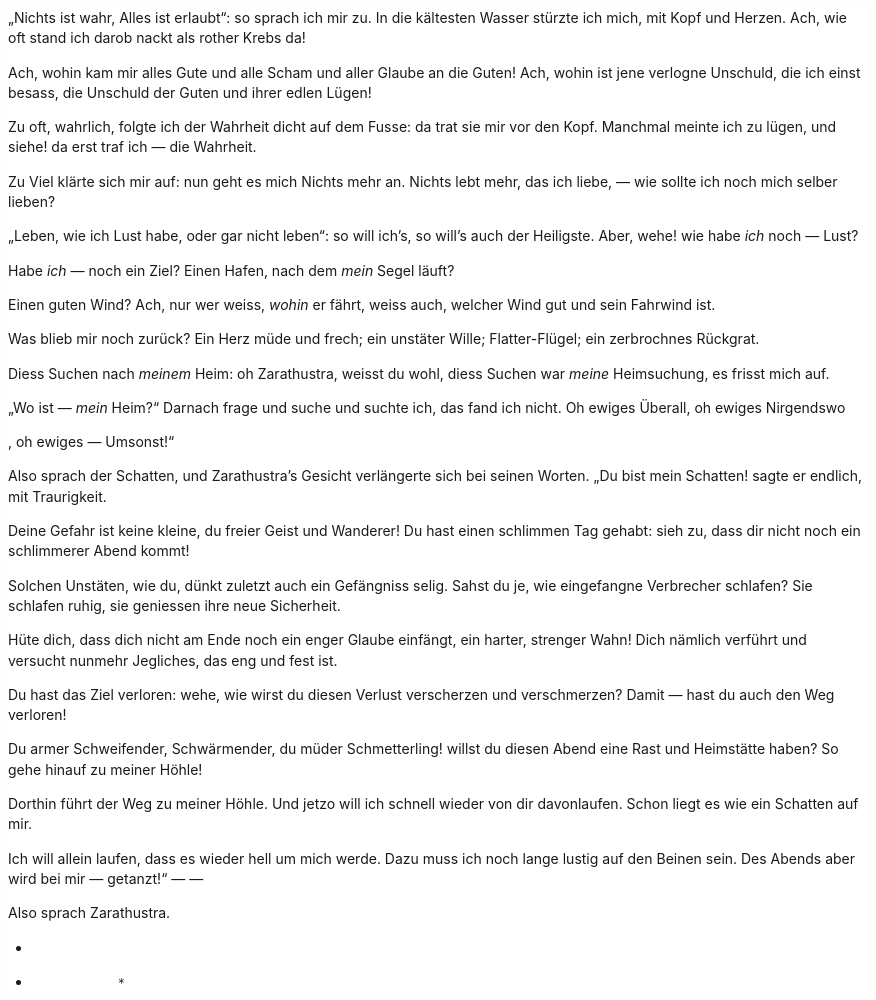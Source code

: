 „Nichts ist wahr, Alles ist erlaubt“: so sprach ich mir zu. In die kältesten Wasser stürzte ich mich, mit Kopf und Herzen. Ach, wie oft stand ich darob nackt als rother Krebs da!

Ach, wohin kam mir alles Gute und alle Scham und aller Glaube an die Guten! Ach, wohin ist jene verlogne Unschuld, die ich einst besass, die Unschuld der Guten und ihrer edlen Lügen!

Zu oft, wahrlich, folgte ich der Wahrheit dicht auf dem Fusse: da trat sie mir vor den Kopf. Manchmal meinte ich zu lügen, und siehe! da erst traf ich — die Wahrheit.

Zu Viel klärte sich mir auf: nun geht es mich Nichts mehr an. Nichts lebt mehr, das ich liebe, — wie sollte ich noch mich selber lieben?

„Leben, wie ich Lust habe, oder gar nicht leben“: so will ich’s, so will’s auch der Heiligste. Aber, wehe! wie habe *ich* noch — Lust?

Habe *ich* — noch ein Ziel? Einen Hafen, nach dem *mein* Segel läuft?

Einen guten Wind? Ach, nur wer weiss, *wohin* er fährt, weiss auch, welcher Wind gut und sein Fahrwind ist.

Was blieb mir noch zurück? Ein Herz müde und frech; ein unstäter Wille; Flatter-Flügel; ein zerbrochnes Rückgrat.

Diess Suchen nach *meinem* Heim: oh Zarathustra, weisst du wohl, diess Suchen war *meine* Heimsuchung, es frisst mich auf.

„Wo ist — *mein* Heim?“ Darnach frage und suche und suchte ich, das fand ich nicht. Oh ewiges Überall, oh ewiges Nirgendswo

, oh ewiges — Umsonst!“

Also sprach der Schatten, und Zarathustra’s Gesicht verlängerte sich bei seinen Worten. „Du bist mein Schatten! sagte er endlich, mit Traurigkeit.

Deine Gefahr ist keine kleine, du freier Geist und Wanderer! Du hast einen schlimmen Tag gehabt: sieh zu, dass dir nicht noch ein schlimmerer Abend kommt!

Solchen Unstäten, wie du, dünkt zuletzt auch ein Gefängniss selig. Sahst du je, wie eingefangne Verbrecher schlafen? Sie schlafen ruhig, sie geniessen ihre neue Sicherheit.

Hüte dich, dass dich nicht am Ende noch ein enger Glaube einfängt, ein harter, strenger Wahn! Dich nämlich verführt und versucht nunmehr Jegliches, das eng und fest ist.

Du hast das Ziel verloren: wehe, wie wirst du diesen Verlust verscherzen und verschmerzen? Damit — hast du auch den Weg verloren!

Du armer Schweifender, Schwärmender, du müder Schmetterling! willst du diesen Abend eine Rast und Heimstätte haben? So gehe hinauf zu meiner Höhle!

Dorthin führt der Weg zu meiner Höhle. Und jetzo will ich schnell wieder von dir davonlaufen. Schon liegt es wie ein Schatten auf mir.

Ich will allein laufen, dass es wieder hell um mich werde. Dazu muss ich noch lange lustig auf den Beinen sein. Des Abends aber wird bei mir — getanzt!“ — —

Also sprach Zarathustra.

*

*                 *
